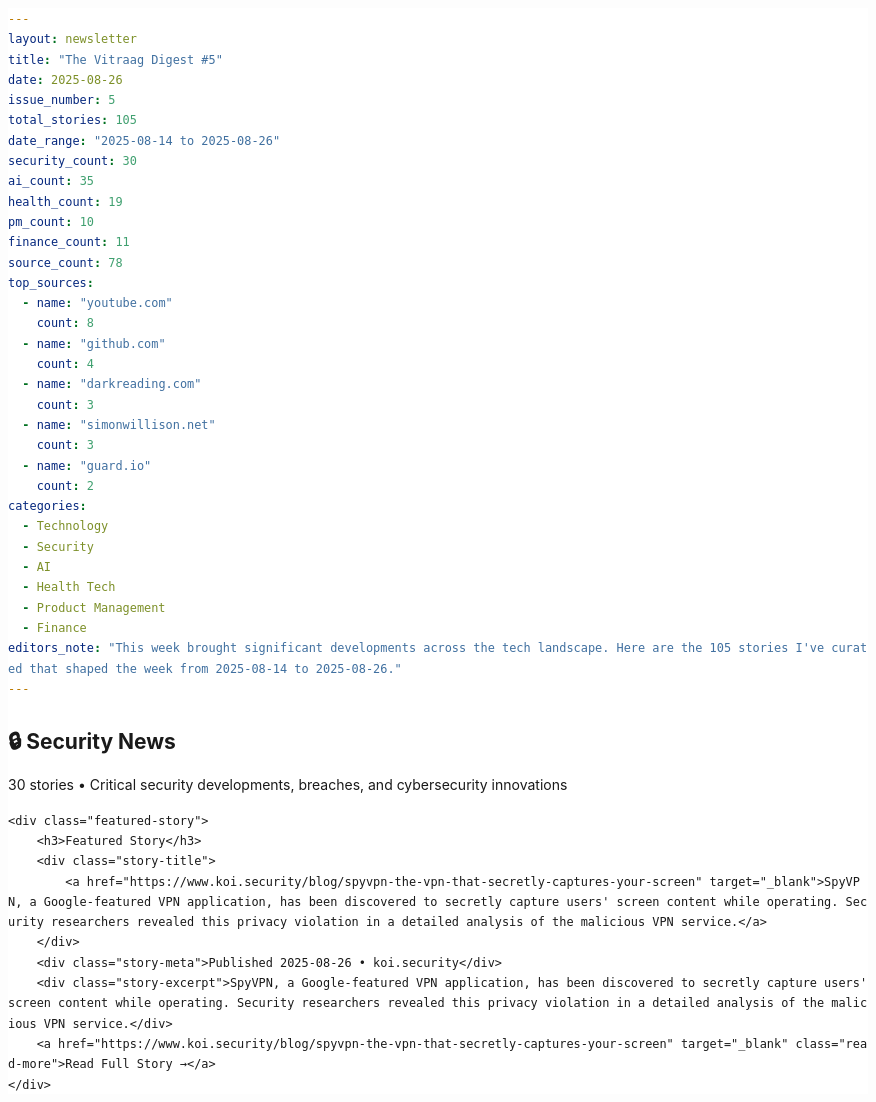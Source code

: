 ```yaml
---
layout: newsletter
title: "The Vitraag Digest #5"
date: 2025-08-26
issue_number: 5
total_stories: 105
date_range: "2025-08-14 to 2025-08-26"
security_count: 30
ai_count: 35
health_count: 19
pm_count: 10
finance_count: 11
source_count: 78
top_sources:
  - name: "youtube.com"
    count: 8
  - name: "github.com"
    count: 4
  - name: "darkreading.com"
    count: 3
  - name: "simonwillison.net"
    count: 3
  - name: "guard.io"
    count: 2
categories: 
  - Technology
  - Security
  - AI
  - Health Tech
  - Product Management
  - Finance
editors_note: "This week brought significant developments across the tech landscape. Here are the 105 stories I've curated that shaped the week from 2025-08-14 to 2025-08-26."
---
```



<section class="category-section" id="security">
    <div class="category-header">
        <h2>🔒 Security News</h2>
        <div class="category-subtitle">30 stories • Critical security developments, breaches, and cybersecurity innovations</div>
    </div>

    <div class="featured-story">
        <h3>Featured Story</h3>
        <div class="story-title">
            <a href="https://www.koi.security/blog/spyvpn-the-vpn-that-secretly-captures-your-screen" target="_blank">SpyVPN, a Google-featured VPN application, has been discovered to secretly capture users' screen content while operating. Security researchers revealed this privacy violation in a detailed analysis of the malicious VPN service.</a>
        </div>
        <div class="story-meta">Published 2025-08-26 • koi.security</div>
        <div class="story-excerpt">SpyVPN, a Google-featured VPN application, has been discovered to secretly capture users' screen content while operating. Security researchers revealed this privacy violation in a detailed analysis of the malicious VPN service.</div>
        <a href="https://www.koi.security/blog/spyvpn-the-vpn-that-secretly-captures-your-screen" target="_blank" class="read-more">Read Full Story →</a>
    </div>

